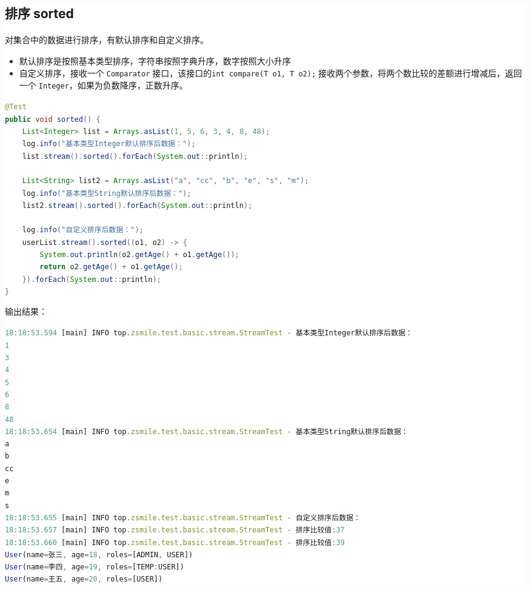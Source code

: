 ## 排序 sorted

对集合中的数据进行排序，有默认排序和自定义排序。

- 默认排序是按照基本类型排序，字符串按照字典升序，数字按照大小升序
- 自定义排序，接收一个 `Comparator` 接口，该接口的`int compare(T o1, T o2);` 接收两个参数，将两个数比较的差额进行增减后，返回一个 `Integer`，如果为负数降序，正数升序。

```java
@Test
public void sorted() {
    List<Integer> list = Arrays.asList(1, 5, 6, 3, 4, 8, 48);
    log.info("基本类型Integer默认排序后数据：");
    list.stream().sorted().forEach(System.out::println);

    List<String> list2 = Arrays.asList("a", "cc", "b", "e", "s", "m");
    log.info("基本类型String默认排序后数据：");
    list2.stream().sorted().forEach(System.out::println);

    log.info("自定义排序后数据：");
    userList.stream().sorted((o1, o2) -> {
        System.out.println(o2.getAge() + o1.getAge());
        return o2.getAge() + o1.getAge();
    }).forEach(System.out::println);
}
```

输出结果：

```javascript
18:18:53.594 [main] INFO top.zsmile.test.basic.stream.StreamTest - 基本类型Integer默认排序后数据：
1
3
4
5
6
8
48
18:18:53.654 [main] INFO top.zsmile.test.basic.stream.StreamTest - 基本类型String默认排序后数据：
a
b
cc
e
m
s
18:18:53.655 [main] INFO top.zsmile.test.basic.stream.StreamTest - 自定义排序后数据：
18:18:53.657 [main] INFO top.zsmile.test.basic.stream.StreamTest - 排序比较值:37
18:18:53.660 [main] INFO top.zsmile.test.basic.stream.StreamTest - 排序比较值:39
User(name=张三, age=18, roles=[ADMIN, USER])
User(name=李四, age=19, roles=[TEMP:USER])
User(name=王五, age=20, roles=[USER])
```

